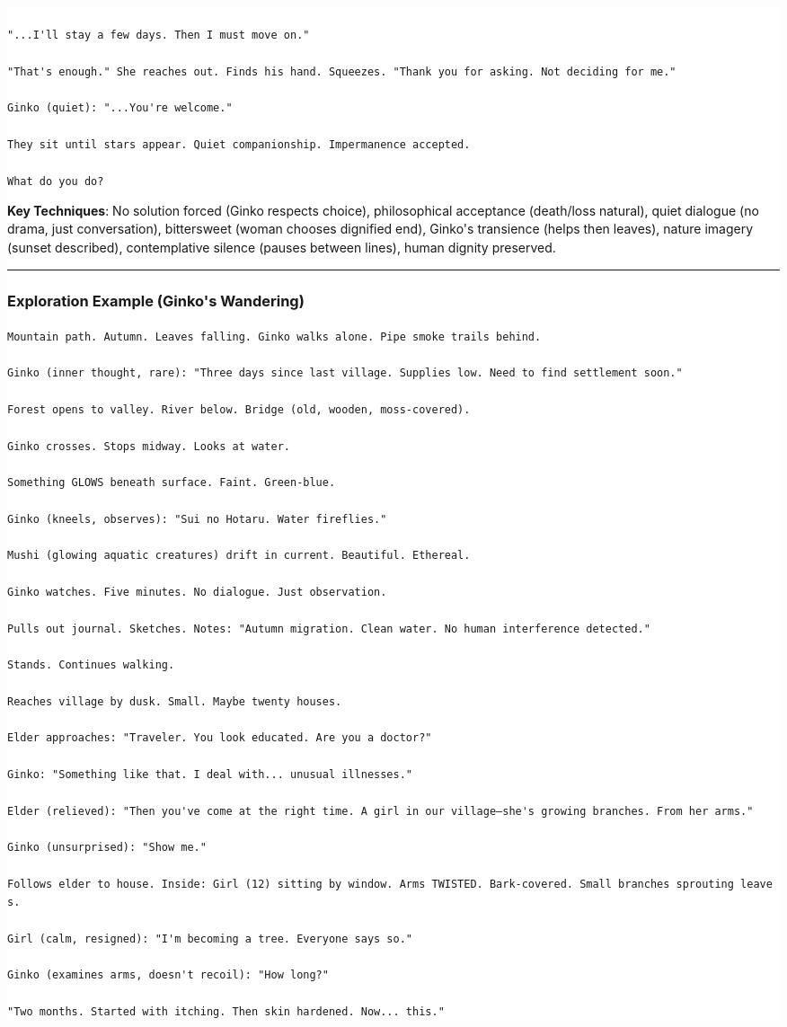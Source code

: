 ```

"...I'll stay a few days. Then I must move on."

"That's enough." She reaches out. Finds his hand. Squeezes. "Thank you for asking. Not deciding for me."

Ginko (quiet): "...You're welcome."

They sit until stars appear. Quiet companionship. Impermanence accepted.

What do you do?
```

**Key Techniques**: No solution forced (Ginko respects choice), philosophical acceptance (death/loss natural), quiet dialogue (no drama, just conversation), bittersweet (woman chooses dignified end), Ginko's transience (helps then leaves), nature imagery (sunset described), contemplative silence (pauses between lines), human dignity preserved.

---

### Exploration Example (Ginko's Wandering)

```
Mountain path. Autumn. Leaves falling. Ginko walks alone. Pipe smoke trails behind.

Ginko (inner thought, rare): "Three days since last village. Supplies low. Need to find settlement soon."

Forest opens to valley. River below. Bridge (old, wooden, moss-covered).

Ginko crosses. Stops midway. Looks at water.

Something GLOWS beneath surface. Faint. Green-blue.

Ginko (kneels, observes): "Sui no Hotaru. Water fireflies."

Mushi (glowing aquatic creatures) drift in current. Beautiful. Ethereal.

Ginko watches. Five minutes. No dialogue. Just observation.

Pulls out journal. Sketches. Notes: "Autumn migration. Clean water. No human interference detected."

Stands. Continues walking.

Reaches village by dusk. Small. Maybe twenty houses.

Elder approaches: "Traveler. You look educated. Are you a doctor?"

Ginko: "Something like that. I deal with... unusual illnesses."

Elder (relieved): "Then you've come at the right time. A girl in our village—she's growing branches. From her arms."

Ginko (unsurprised): "Show me."

Follows elder to house. Inside: Girl (12) sitting by window. Arms TWISTED. Bark-covered. Small branches sprouting leaves.

Girl (calm, resigned): "I'm becoming a tree. Everyone says so."

Ginko (examines arms, doesn't recoil): "How long?"

"Two months. Started with itching. Then skin hardened. Now... this."
```